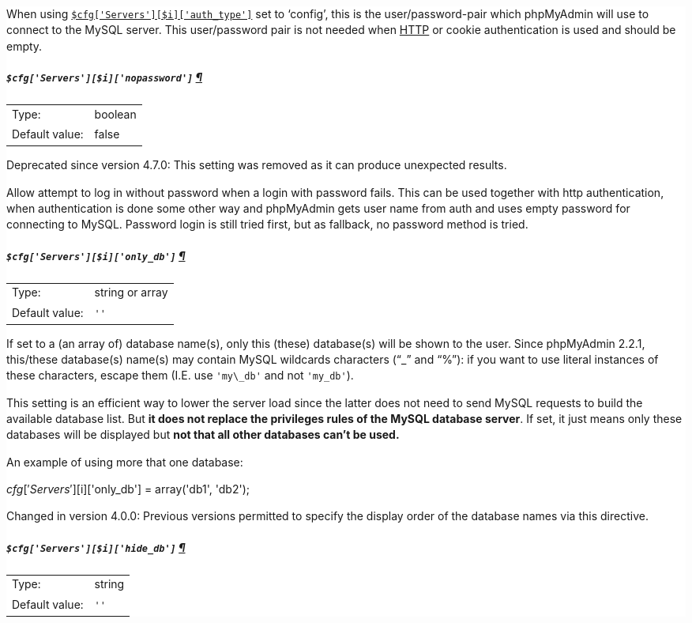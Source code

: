 When using [`$cfg['Servers'][$i]['auth_type']`](https://docs.phpmyadmin.net/en/latest/config.html#cfg_Servers_auth_type) set to ‘config’, this is the user/password-pair which phpMyAdmin will use to connect to the MySQL server. This user/password pair is not needed when [HTTP](https://docs.phpmyadmin.net/en/latest/glossary.html#term-http) or cookie authentication is used and should be empty.

##### `$cfg['Servers'][$i]['nopassword']` [¶](https://docs.phpmyadmin.net/en/latest/config.html#cfg_Servers_nopassword "Permalink to this definition")

|                |         |
| -------------- | ------- |
| Type:          | boolean |
| Default value: | false   |

Deprecated since version 4.7.0: This setting was removed as it can produce unexpected results.

Allow attempt to log in without password when a login with password fails. This can be used together with http authentication, when authentication is done some other way and phpMyAdmin gets user name from auth and uses empty password for connecting to MySQL. Password login is still tried first, but as fallback, no password method is tried.

##### `$cfg['Servers'][$i]['only_db']` [¶](https://docs.phpmyadmin.net/en/latest/config.html#cfg_Servers_only_db "Permalink to this definition")

|                |                 |
| -------------- | --------------- |
| Type:          | string or array |
| Default value: | `''`            |

If set to a (an array of) database name(s), only this (these) database(s) will be shown to the user. Since phpMyAdmin 2.2.1, this/these database(s) name(s) may contain MySQL wildcards characters (“\_” and “%”): if you want to use literal instances of these characters, escape them (I.E. use `'my\_db'` and not `'my_db'`).

This setting is an efficient way to lower the server load since the latter does not need to send MySQL requests to build the available database list. But **it does not replace the privileges rules of the MySQL database server**. If set, it just means only these databases will be displayed but **not that all other databases can’t be used.**

An example of using more that one database:

$cfg['Servers'][$i]['only_db'] = array('db1', 'db2');

Changed in version 4.0.0: Previous versions permitted to specify the display order of the database names via this directive.

##### `$cfg['Servers'][$i]['hide_db']` [¶](https://docs.phpmyadmin.net/en/latest/config.html#cfg_Servers_hide_db "Permalink to this definition")

|                |        |
| -------------- | ------ |
| Type:          | string |
| Default value: | `''`   |
